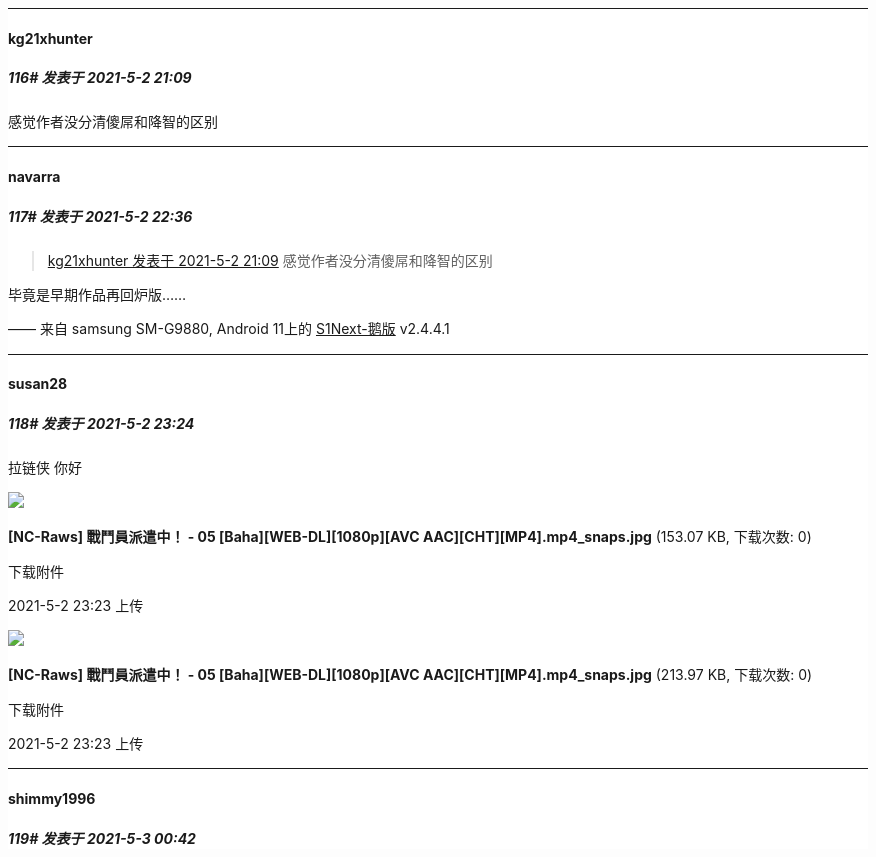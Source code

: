 
*****

####  kg21xhunter  
##### 116#       发表于 2021-5-2 21:09


感觉作者没分清傻屌和降智的区别


*****

####  navarra  
##### 117#       发表于 2021-5-2 22:36


<blockquote><a href="httphttps://bbs.saraba1st.com/2b/forum.php?mod=redirect&amp;goto=findpost&amp;pid=51129358&amp;ptid=1980653" target="_blank">kg21xhunter 发表于 2021-5-2 21:09</a>
感觉作者没分清傻屌和降智的区别</blockquote>
毕竟是早期作品再回炉版……

—— 来自 samsung SM-G9880, Android 11上的 [S1Next-鹅版](https://github.com/ykrank/S1-Next/releases) v2.4.4.1


*****

####  susan28  
##### 118#       发表于 2021-5-2 23:24


拉链侠 你好

<img src="https://img.saraba1st.com/forum/202105/02/232358rmhvmshsbzp1v00b.jpg" referrerpolicy="no-referrer">


<strong>[NC-Raws] 戰鬥員派遣中！ - 05 [Baha][WEB-DL][1080p][AVC AAC][CHT][MP4].mp4_snaps.jpg</strong> (153.07 KB, 下载次数: 0)

下载附件

2021-5-2 23:23 上传


<img src="https://img.saraba1st.com/forum/202105/02/232358l0sjsccpcmpdrxvq.jpg" referrerpolicy="no-referrer">


<strong>[NC-Raws] 戰鬥員派遣中！ - 05 [Baha][WEB-DL][1080p][AVC AAC][CHT][MP4].mp4_snaps.jpg</strong> (213.97 KB, 下载次数: 0)

下载附件

2021-5-2 23:23 上传


*****

####  shimmy1996  
##### 119#       发表于 2021-5-3 00:42
